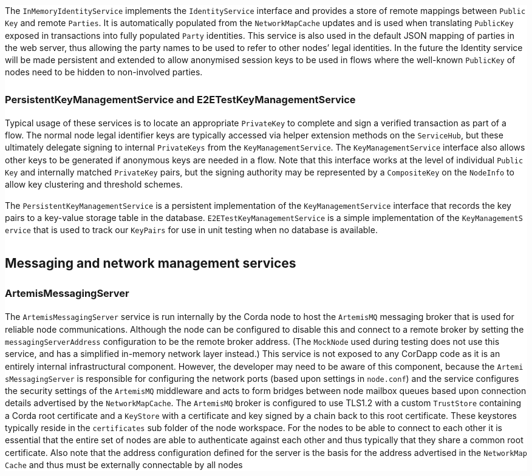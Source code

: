 The `InMemoryIdentityService` implements the `IdentityService`
interface and provides a store of remote mappings between `PublicKey`
and remote `Parties`. It is automatically populated from the
`NetworkMapCache` updates and is used when translating `PublicKey`
exposed in transactions into fully populated `Party` identities. This
service is also used in the default JSON mapping of parties in the web
server, thus allowing the party names to be used to refer to other nodes’
legal identities. In the future the Identity service will be made
persistent and extended to allow anonymised session keys to be used in
flows where the well-known `PublicKey` of nodes need to be hidden
to non-involved parties.


### PersistentKeyManagementService and E2ETestKeyManagementService

Typical usage of these services is to locate an appropriate
`PrivateKey` to complete and sign a verified transaction as part of a
flow. The normal node legal identifier keys are typically accessed via
helper extension methods on the `ServiceHub`, but these ultimately delegate
signing to internal `PrivateKeys` from the `KeyManagementService`. The
`KeyManagementService` interface also allows other keys to be
generated if anonymous keys are needed in a flow. Note that this
interface works at the level of individual `PublicKey` and internally
matched `PrivateKey` pairs, but the signing authority may be represented by a
`CompositeKey` on the `NodeInfo` to allow key clustering and
threshold schemes.

The `PersistentKeyManagementService` is a persistent implementation of
the `KeyManagementService` interface that records the key pairs to a
key-value storage table in the database. `E2ETestKeyManagementService`
is a simple implementation of the `KeyManagementService` that is used
to track our `KeyPairs` for use in unit testing when no database is
available.


## Messaging and network management services


### ArtemisMessagingServer

The `ArtemisMessagingServer` service is run internally by the Corda
node to host the `ArtemisMQ` messaging broker that is used for
reliable node communications. Although the node can be configured to
disable this and connect to a remote broker by setting the
`messagingServerAddress` configuration to be the remote broker
address. (The `MockNode` used during testing does not use this
service, and has a simplified in-memory network layer instead.) This
service is not exposed to any CorDapp code as it is an entirely internal
infrastructural component. However, the developer may need to be aware
of this component, because the `ArtemisMessagingServer` is responsible
for configuring the network ports (based upon settings in `node.conf`)
and the service configures the security settings of the `ArtemisMQ`
middleware and acts to form bridges between node mailbox queues based
upon connection details advertised by the `NetworkMapCache`. The
`ArtemisMQ` broker is configured to use TLS1.2 with a custom
`TrustStore` containing a Corda root certificate and a `KeyStore`
with a certificate and key signed by a chain back to this root
certificate. These keystores typically reside in the `certificates`
sub folder of the node workspace. For the nodes to be able to connect to
each other it is essential that the entire set of nodes are able to
authenticate against each other and thus typically that they share a
common root certificate. Also note that the address configuration
defined for the server is the basis for the address advertised in the
`NetworkMapCache` and thus must be externally connectable by all nodes